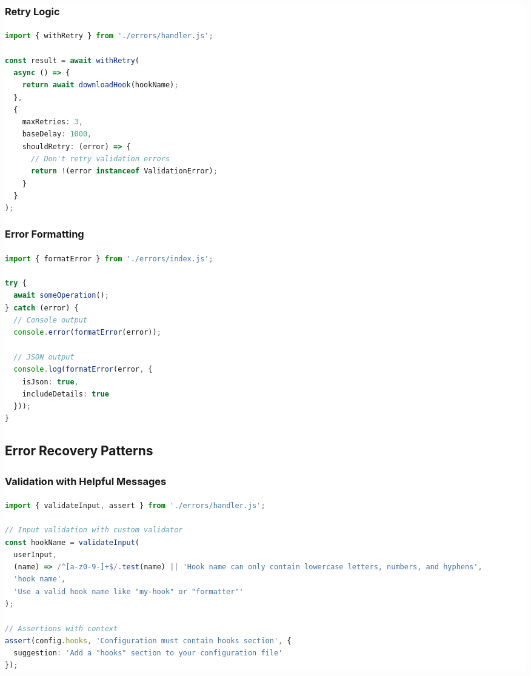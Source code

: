 ### Retry Logic

```typescript
import { withRetry } from './errors/handler.js';

const result = await withRetry(
  async () => {
    return await downloadHook(hookName);
  },
  {
    maxRetries: 3,
    baseDelay: 1000,
    shouldRetry: (error) => {
      // Don't retry validation errors
      return !(error instanceof ValidationError);
    }
  }
);
```

### Error Formatting

```typescript
import { formatError } from './errors/index.js';

try {
  await someOperation();
} catch (error) {
  // Console output
  console.error(formatError(error));
  
  // JSON output
  console.log(formatError(error, { 
    isJson: true, 
    includeDetails: true 
  }));
}
```

## Error Recovery Patterns

### Validation with Helpful Messages

```typescript
import { validateInput, assert } from './errors/handler.js';

// Input validation with custom validator
const hookName = validateInput(
  userInput,
  (name) => /^[a-z0-9-]+$/.test(name) || 'Hook name can only contain lowercase letters, numbers, and hyphens',
  'hook name',
  'Use a valid hook name like "my-hook" or "formatter"'
);

// Assertions with context
assert(config.hooks, 'Configuration must contain hooks section', {
  suggestion: 'Add a "hooks" section to your configuration file'
});
```
